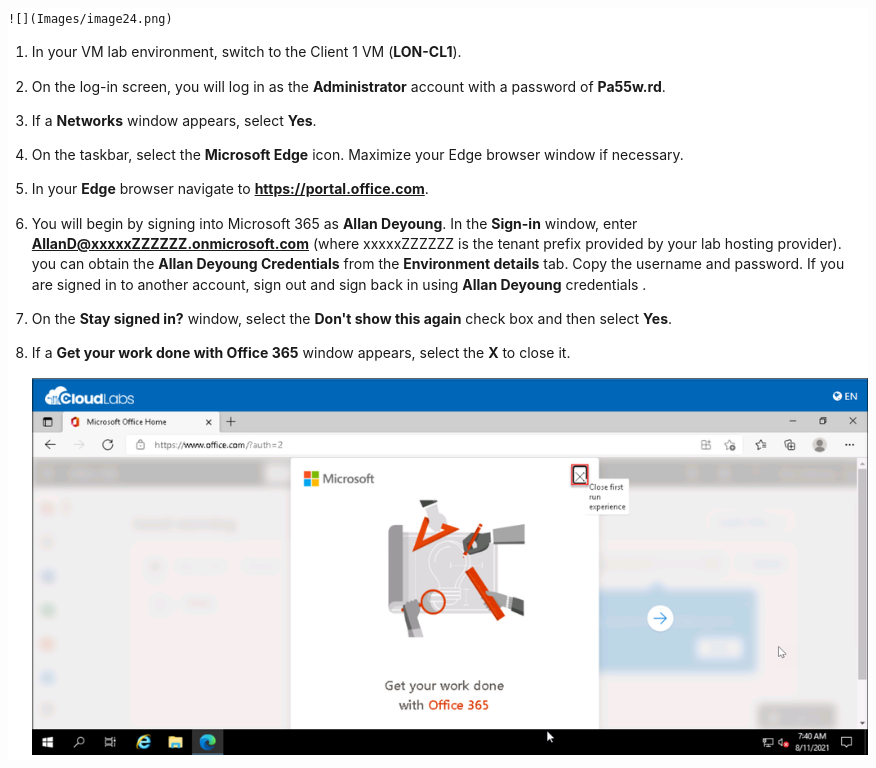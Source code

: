 	![](Images/image24.png)

1. In your VM lab environment, switch to the Client 1 VM (**LON-CL1**).

1. On the log-in screen, you will log in as the **Administrator** account with a password of **Pa55w.rd**.

1. If a **Networks** window appears, select **Yes**.

1. On the taskbar, select the **Microsoft Edge** icon. Maximize your Edge browser window if necessary.

1. In your **Edge** browser navigate to **https://portal.office.com**. 

1. You will begin by signing into Microsoft 365 as **Allan Deyoung**. In the **Sign-in** window, enter **AllanD@xxxxxZZZZZZ.onmicrosoft.com** (where xxxxxZZZZZZ is the tenant prefix provided by your lab hosting provider). you can obtain the **Allan Deyoung Credentials** from the **Environment details** tab. Copy the username and password.  If you are signed in to another account, sign out and sign back in using **Allan Deyoung** credentials .

1. On the **Stay signed in?** window, select the **Don't show this again** check box and then select **Yes**.

1. If a **Get your work done with Office 365** window appears, select the **X** to close it.

	![](Images/image25.png)
